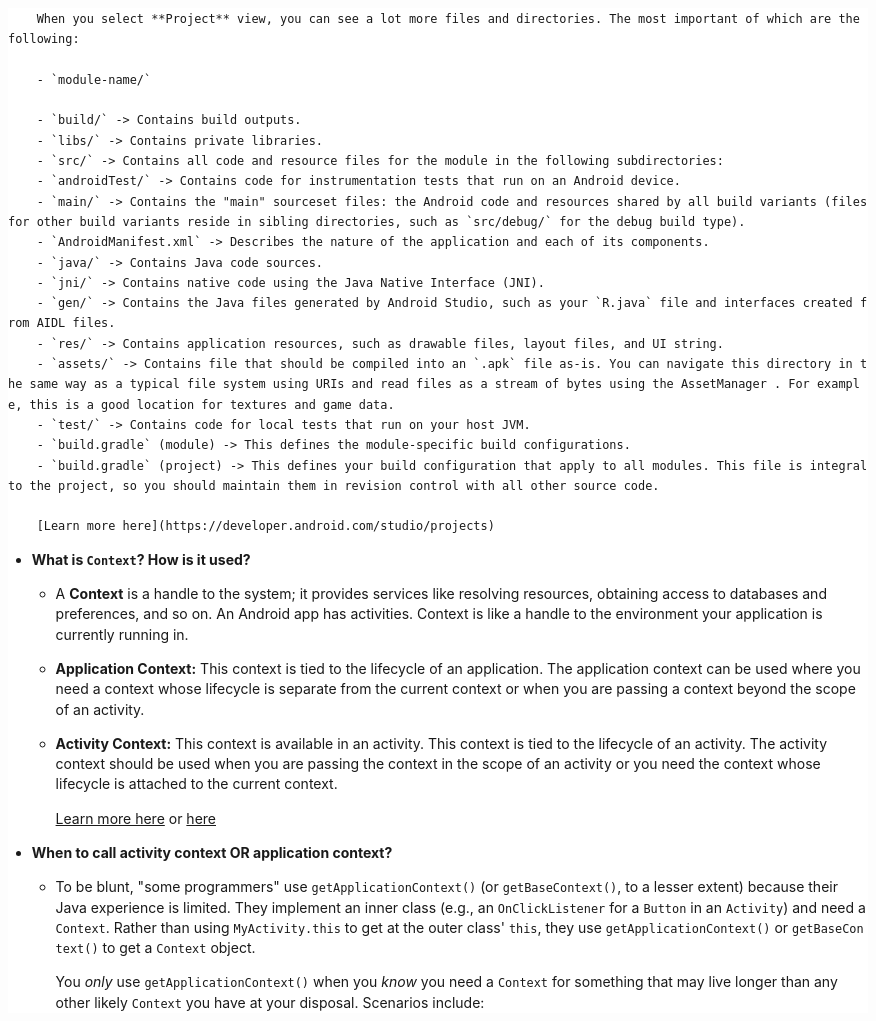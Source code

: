         When you select **Project** view, you can see a lot more files and directories. The most important of which are the following:

        - `module-name/` 
        
        - `build/` -> Contains build outputs.
        - `libs/` -> Contains private libraries.
        - `src/` -> Contains all code and resource files for the module in the following subdirectories:
        - `androidTest/` -> Contains code for instrumentation tests that run on an Android device.
        - `main/` -> Contains the "main" sourceset files: the Android code and resources shared by all build variants (files for other build variants reside in sibling directories, such as `src/debug/` for the debug build type).
        - `AndroidManifest.xml` -> Describes the nature of the application and each of its components. 
        - `java/` -> Contains Java code sources.
        - `jni/` -> Contains native code using the Java Native Interface (JNI).
        - `gen/` -> Contains the Java files generated by Android Studio, such as your `R.java` file and interfaces created from AIDL files.
        - `res/` -> Contains application resources, such as drawable files, layout files, and UI string.
        - `assets/` -> Contains file that should be compiled into an `.apk` file as-is. You can navigate this directory in the same way as a typical file system using URIs and read files as a stream of bytes using the AssetManager . For example, this is a good location for textures and game data.
        - `test/` -> Contains code for local tests that run on your host JVM.
        - `build.gradle` (module) -> This defines the module-specific build configurations.
        - `build.gradle` (project) -> This defines your build configuration that apply to all modules. This file is integral to the project, so you should maintain them in revision control with all other source code.

        [Learn more here](https://developer.android.com/studio/projects)

* **What is `Context`? How is it used?** 
    - A **Context** is a handle to the system; it provides services like resolving resources, obtaining access to databases and preferences, and so on. An Android app has activities. Context is like a handle to the environment your application is currently running in.
    - **Application Context:** This context is tied to the lifecycle of an application. The application context can be used where you need a context whose lifecycle is separate from the current context or when you are passing a context beyond the scope of an activity.
    - **Activity Context:** This context is available in an activity. This context is tied to the lifecycle of an activity. The activity context should be used when you are passing the context in the scope of an activity or you need the context whose lifecycle is attached to the current context.

        [Learn more here](https://blog.mindorks.com/understanding-context-in-android-application-330913e32514) or [here](https://github.com/Kirchhoff-/Android-Interview-Questions/blob/master/Android/What's%20Context.md)


* **When to call activity context OR application context?**  
    - To be blunt, "some programmers" use `getApplicationContext()` (or `getBaseContext()`, to a lesser extent) because their Java experience is limited. They implement an inner class (e.g., an `OnClickListener` for a `Button` in an `Activity`) and need a `Context`. Rather than using `MyActivity.this` to get at the outer class' `this`, they use `getApplicationContext()` or `getBaseContext()` to get a `Context` object.

       You *only* use `getApplicationContext()` when you *know* you need a `Context` for something that may live longer than any other likely `Context` you have at your disposal. Scenarios include:
